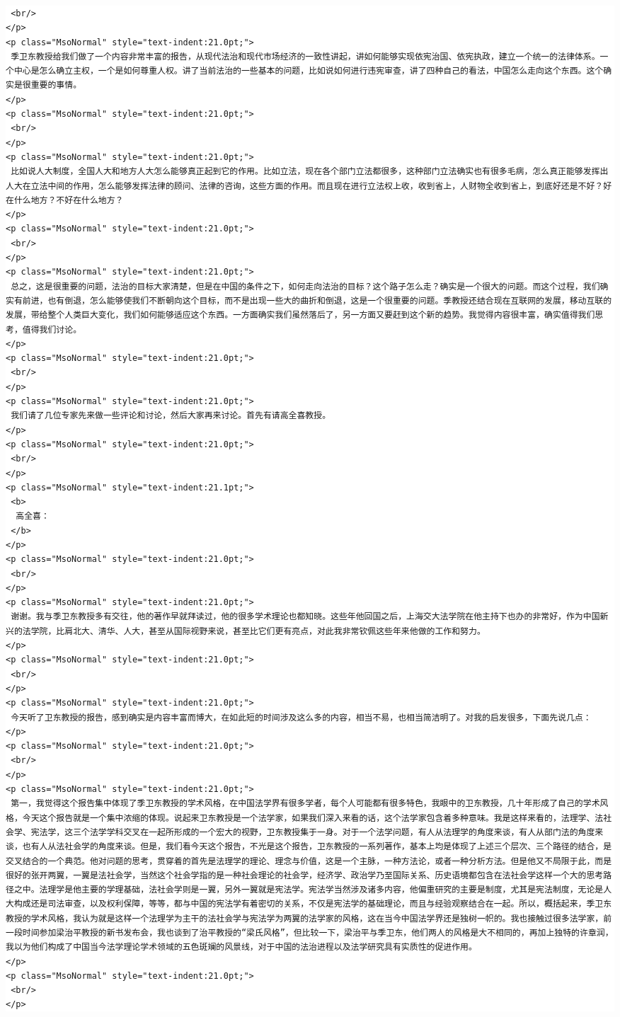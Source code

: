      <br/>
    </p>
    <p class="MsoNormal" style="text-indent:21.0pt;">
     季卫东教授给我们做了一个内容非常丰富的报告，从现代法治和现代市场经济的一致性讲起，讲如何能够实现依宪治国、依宪执政，建立一个统一的法律体系。一个中心是怎么确立主权，一个是如何尊重人权。讲了当前法治的一些基本的问题，比如说如何进行违宪审查，讲了四种自己的看法，中国怎么走向这个东西。这个确实是很重要的事情。
    </p>
    <p class="MsoNormal" style="text-indent:21.0pt;">
     <br/>
    </p>
    <p class="MsoNormal" style="text-indent:21.0pt;">
     比如说人大制度，全国人大和地方人大怎么能够真正起到它的作用。比如立法，现在各个部门立法都很多，这种部门立法确实也有很多毛病，怎么真正能够发挥出人大在立法中间的作用，怎么能够发挥法律的顾问、法律的咨询，这些方面的作用。而且现在进行立法权上收，收到省上，人财物全收到省上，到底好还是不好？好在什么地方？不好在什么地方？
    </p>
    <p class="MsoNormal" style="text-indent:21.0pt;">
     <br/>
    </p>
    <p class="MsoNormal" style="text-indent:21.0pt;">
     总之，这是很重要的问题，法治的目标大家清楚，但是在中国的条件之下，如何走向法治的目标？这个路子怎么走？确实是一个很大的问题。而这个过程，我们确实有前进，也有倒退，怎么能够使我们不断朝向这个目标，而不是出现一些大的曲折和倒退，这是一个很重要的问题。季教授还结合现在互联网的发展，移动互联的发展，带给整个人类巨大变化，我们如何能够适应这个东西。一方面确实我们虽然落后了，另一方面又要赶到这个新的趋势。我觉得内容很丰富，确实值得我们思考，值得我们讨论。
    </p>
    <p class="MsoNormal" style="text-indent:21.0pt;">
     <br/>
    </p>
    <p class="MsoNormal" style="text-indent:21.0pt;">
     我们请了几位专家先来做一些评论和讨论，然后大家再来讨论。首先有请高全喜教授。
    </p>
    <p class="MsoNormal" style="text-indent:21.0pt;">
     <br/>
    </p>
    <p class="MsoNormal" style="text-indent:21.1pt;">
     <b>
      高全喜：
     </b>
    </p>
    <p class="MsoNormal" style="text-indent:21.0pt;">
     <br/>
    </p>
    <p class="MsoNormal" style="text-indent:21.0pt;">
     谢谢。我与季卫东教授多有交往，他的著作早就拜读过，他的很多学术理论也都知晓。这些年他回国之后，上海交大法学院在他主持下也办的非常好，作为中国新兴的法学院，比肩北大、清华、人大，甚至从国际视野来说，甚至比它们更有亮点，对此我非常钦佩这些年来他做的工作和努力。
    </p>
    <p class="MsoNormal" style="text-indent:21.0pt;">
     <br/>
    </p>
    <p class="MsoNormal" style="text-indent:21.0pt;">
     今天听了卫东教授的报告，感到确实是内容丰富而博大，在如此短的时间涉及这么多的内容，相当不易，也相当简洁明了。对我的启发很多，下面先说几点：
    </p>
    <p class="MsoNormal" style="text-indent:21.0pt;">
     <br/>
    </p>
    <p class="MsoNormal" style="text-indent:21.0pt;">
     第一，我觉得这个报告集中体现了季卫东教授的学术风格，在中国法学界有很多学者，每个人可能都有很多特色，我眼中的卫东教授，几十年形成了自己的学术风格，今天这个报告就是一个集中浓缩的体现。说起来卫东教授是一个法学家，如果我们深入来看的话，这个法学家包含着多种意味。我是这样来看的，法理学、法社会学、宪法学，这三个法学学科交叉在一起所形成的一个宏大的视野，卫东教授集于一身。对于一个法学问题，有人从法理学的角度来谈，有人从部门法的角度来谈，也有人从法社会学的角度来谈。但是，我们看今天这个报告，不光是这个报告，卫东教授的一系列著作，基本上均是体现了上述三个层次、三个路径的结合，是交叉结合的一个典范。他对问题的思考，贯穿着的首先是法理学的理论、理念与价值，这是一个主脉，一种方法论，或者一种分析方法。但是他又不局限于此，而是很好的张开两翼，一翼是法社会学，当然这个社会学指的是一种社会理论的社会学，经济学、政治学乃至国际关系、历史语境都包含在法社会学这样一个大的思考路径之中。法理学是他主要的学理基础，法社会学则是一翼，另外一翼就是宪法学。宪法学当然涉及诸多内容，他偏重研究的主要是制度，尤其是宪法制度，无论是人大构成还是司法审查，以及权利保障，等等，都与中国的宪法学有着密切的关系，不仅是宪法学的基础理论，而且与经验观察结合在一起。所以，概括起来，季卫东教授的学术风格，我认为就是这样一个法理学为主干的法社会学与宪法学为两翼的法学家的风格，这在当今中国法学界还是独树一帜的。我也接触过很多法学家，前一段时间参加梁治平教授的新书发布会，我也谈到了治平教授的“梁氏风格”，但比较一下，梁治平与季卫东，他们两人的风格是大不相同的，再加上独特的许章润，我以为他们构成了中国当今法学理论学术领域的五色斑斓的风景线，对于中国的法治进程以及法学研究具有实质性的促进作用。
    </p>
    <p class="MsoNormal" style="text-indent:21.0pt;">
     <br/>
    </p>
